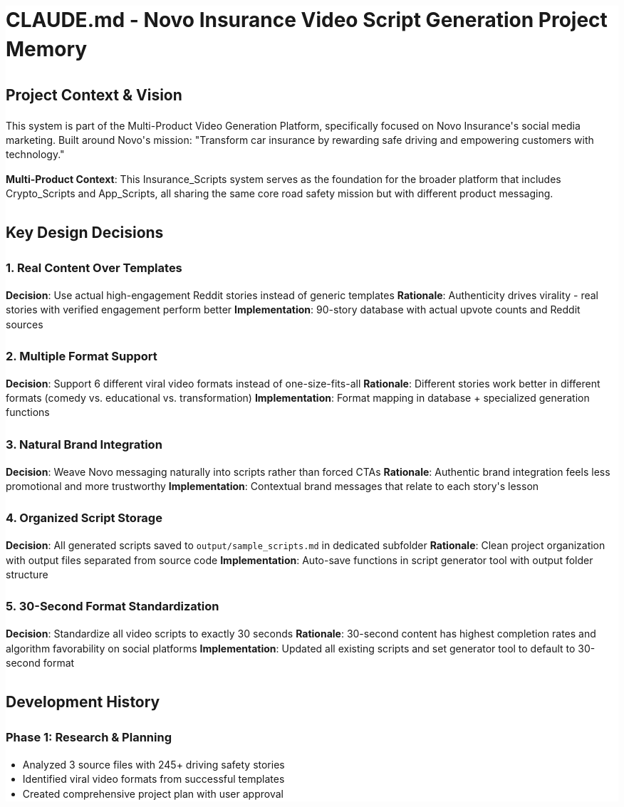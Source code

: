 # CLAUDE.md - Novo Insurance Video Script Generation Project Memory

## Project Context & Vision

This system is part of the Multi-Product Video Generation Platform, specifically focused on Novo Insurance's social media marketing. Built around Novo's mission: "Transform car insurance by rewarding safe driving and empowering customers with technology."

**Multi-Product Context**: This Insurance_Scripts system serves as the foundation for the broader platform that includes Crypto_Scripts and App_Scripts, all sharing the same core road safety mission but with different product messaging.

## Key Design Decisions

### 1. Real Content Over Templates
**Decision**: Use actual high-engagement Reddit stories instead of generic templates
**Rationale**: Authenticity drives virality - real stories with verified engagement perform better
**Implementation**: 90-story database with actual upvote counts and Reddit sources

### 2. Multiple Format Support
**Decision**: Support 6 different viral video formats instead of one-size-fits-all
**Rationale**: Different stories work better in different formats (comedy vs. educational vs. transformation)
**Implementation**: Format mapping in database + specialized generation functions

### 3. Natural Brand Integration
**Decision**: Weave Novo messaging naturally into scripts rather than forced CTAs
**Rationale**: Authentic brand integration feels less promotional and more trustworthy
**Implementation**: Contextual brand messages that relate to each story's lesson

### 4. Organized Script Storage
**Decision**: All generated scripts saved to `output/sample_scripts.md` in dedicated subfolder
**Rationale**: Clean project organization with output files separated from source code
**Implementation**: Auto-save functions in script generator tool with output folder structure

### 5. 30-Second Format Standardization
**Decision**: Standardize all video scripts to exactly 30 seconds
**Rationale**: 30-second content has highest completion rates and algorithm favorability on social platforms
**Implementation**: Updated all existing scripts and set generator tool to default to 30-second format

## Development History

### Phase 1: Research & Planning
- Analyzed 3 source files with 245+ driving safety stories
- Identified viral video formats from successful templates
- Created comprehensive project plan with user approval
